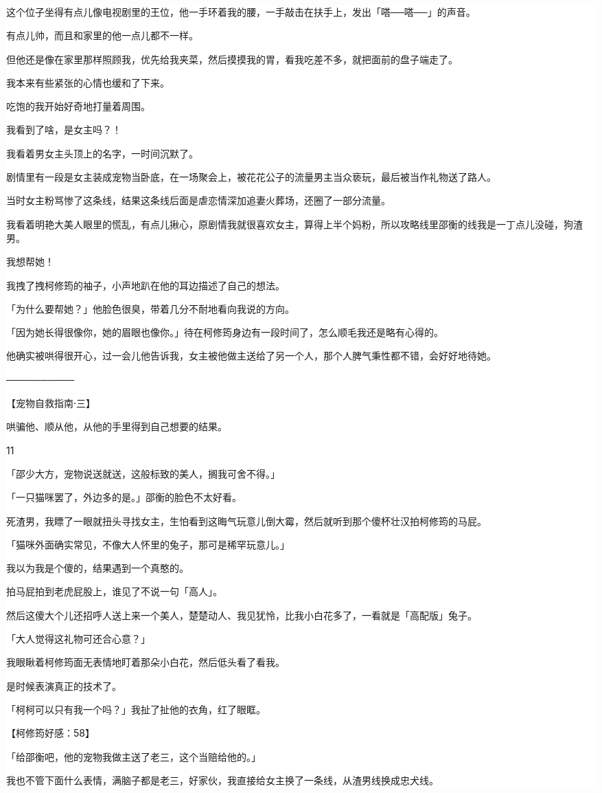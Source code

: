 这个位子坐得有点儿像电视剧里的王位，他一手环着我的腰，一手敲击在扶手上，发出「嗒──嗒──」的声音。

有点儿帅，而且和家里的他一点儿都不一样。

但他还是像在家里那样照顾我，优先给我夹菜，然后摸摸我的胃，看我吃差不多，就把面前的盘子端走了。

我本来有些紧张的心情也缓和了下来。

吃饱的我开始好奇地打量着周围。

我看到了啥，是女主吗？！

我看着男女主头顶上的名字，一时间沉默了。

剧情里有一段是女主装成宠物当卧底，在一场聚会上，被花花公子的流量男主当众亵玩，最后被当作礼物送了路人。

当时女主粉骂惨了这条线，结果这条线后面是虐恋情深加追妻火葬场，还圈了一部分流量。

我看着明艳大美人眼里的慌乱，有点儿揪心，原剧情我就很喜欢女主，算得上半个妈粉，所以攻略线里邵衡的线我是一丁点儿没碰，狗渣男。

我想帮她！

我拽了拽柯修筠的袖子，小声地趴在他的耳边描述了自己的想法。

「为什么要帮她？」他脸色很臭，带着几分不耐地看向我说的方向。

「因为她长得很像你，她的眉眼也像你。」待在柯修筠身边有一段时间了，怎么顺毛我还是略有心得的。

他确实被哄得很开心，过一会儿他告诉我，女主被他做主送给了另一个人，那个人脾气秉性都不错，会好好地待她。

──────────

【宠物自救指南·三】

哄骗他、顺从他，从他的手里得到自己想要的结果。

11

「邵少大方，宠物说送就送，这般标致的美人，搁我可舍不得。」

「一只猫咪罢了，外边多的是。」邵衡的脸色不太好看。

死渣男，我瞟了一眼就扭头寻找女主，生怕看到这晦气玩意儿倒大霉，然后就听到那个傻杯壮汉拍柯修筠的马屁。

「猫咪外面确实常见，不像大人怀里的兔子，那可是稀罕玩意儿。」

我以为我是个傻的，结果遇到一个真憨的。

拍马屁拍到老虎屁股上，谁见了不说一句「高人」。

然后这傻大个儿还招呼人送上来一个美人，楚楚动人、我见犹怜，比我小白花多了，一看就是「高配版」兔子。

「大人觉得这礼物可还合心意？」

我眼瞅着柯修筠面无表情地盯着那朵小白花，然后低头看了看我。

是时候表演真正的技术了。

「柯柯可以只有我一个吗？」我扯了扯他的衣角，红了眼眶。

【柯修筠好感：58】

「给邵衡吧，他的宠物我做主送了老三，这个当赔给他的。」

我也不管下面什么表情，满脑子都是老三，好家伙，我直接给女主换了一条线，从渣男线换成忠犬线。
